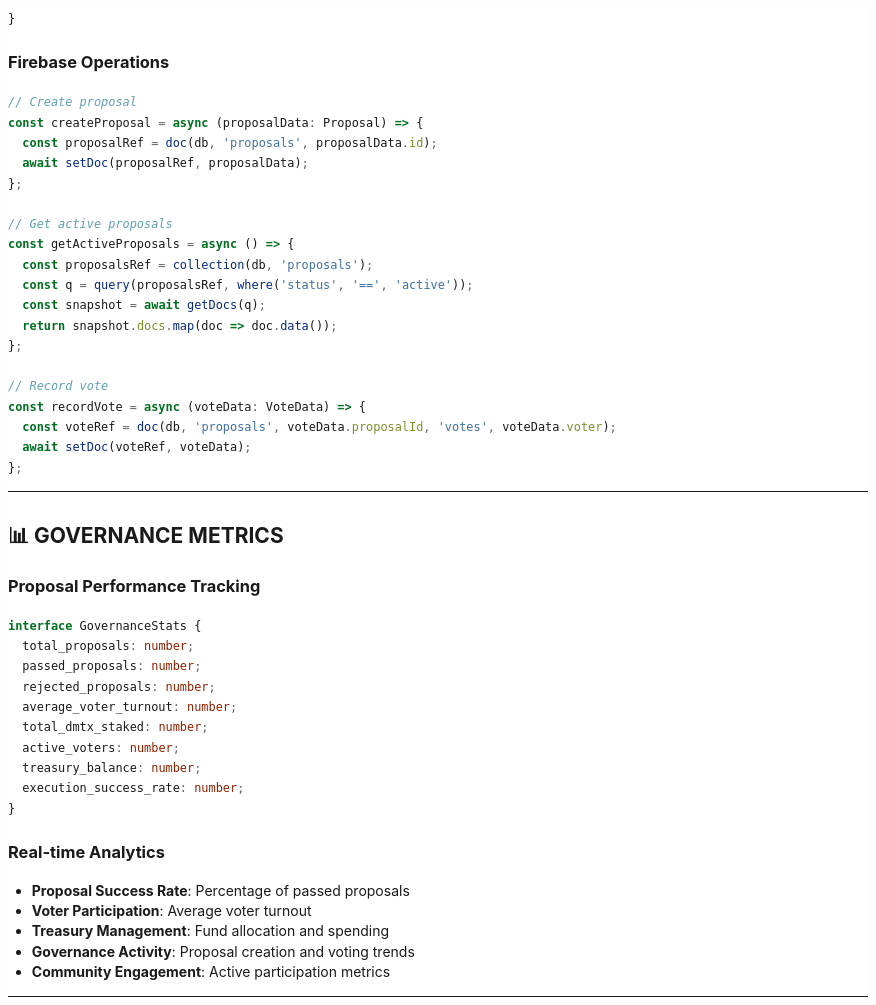 ```typescript
}
```

### **Firebase Operations**
```typescript
// Create proposal
const createProposal = async (proposalData: Proposal) => {
  const proposalRef = doc(db, 'proposals', proposalData.id);
  await setDoc(proposalRef, proposalData);
};

// Get active proposals
const getActiveProposals = async () => {
  const proposalsRef = collection(db, 'proposals');
  const q = query(proposalsRef, where('status', '==', 'active'));
  const snapshot = await getDocs(q);
  return snapshot.docs.map(doc => doc.data());
};

// Record vote
const recordVote = async (voteData: VoteData) => {
  const voteRef = doc(db, 'proposals', voteData.proposalId, 'votes', voteData.voter);
  await setDoc(voteRef, voteData);
};
```

---

## 📊 **GOVERNANCE METRICS**

### **Proposal Performance Tracking**
```typescript
interface GovernanceStats {
  total_proposals: number;
  passed_proposals: number;
  rejected_proposals: number;
  average_voter_turnout: number;
  total_dmtx_staked: number;
  active_voters: number;
  treasury_balance: number;
  execution_success_rate: number;
}
```

### **Real-time Analytics**
- **Proposal Success Rate**: Percentage of passed proposals
- **Voter Participation**: Average voter turnout
- **Treasury Management**: Fund allocation and spending
- **Governance Activity**: Proposal creation and voting trends
- **Community Engagement**: Active participation metrics

---